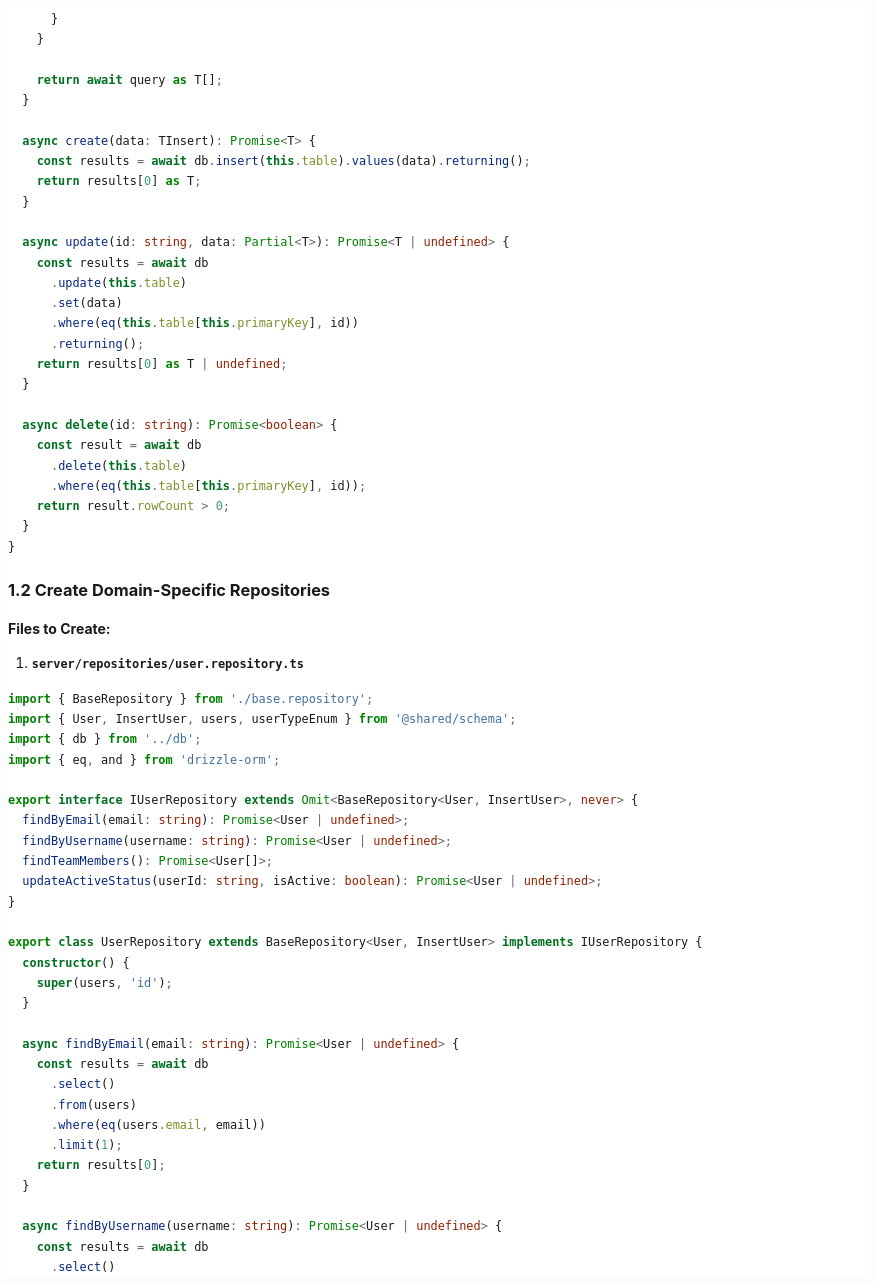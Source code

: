 ```typescript
      }
    }
    
    return await query as T[];
  }

  async create(data: TInsert): Promise<T> {
    const results = await db.insert(this.table).values(data).returning();
    return results[0] as T;
  }

  async update(id: string, data: Partial<T>): Promise<T | undefined> {
    const results = await db
      .update(this.table)
      .set(data)
      .where(eq(this.table[this.primaryKey], id))
      .returning();
    return results[0] as T | undefined;
  }

  async delete(id: string): Promise<boolean> {
    const result = await db
      .delete(this.table)
      .where(eq(this.table[this.primaryKey], id));
    return result.rowCount > 0;
  }
}
```

### 1.2 Create Domain-Specific Repositories

**Files to Create:**

1. **`server/repositories/user.repository.ts`**
```typescript
import { BaseRepository } from './base.repository';
import { User, InsertUser, users, userTypeEnum } from '@shared/schema';
import { db } from '../db';
import { eq, and } from 'drizzle-orm';

export interface IUserRepository extends Omit<BaseRepository<User, InsertUser>, never> {
  findByEmail(email: string): Promise<User | undefined>;
  findByUsername(username: string): Promise<User | undefined>;
  findTeamMembers(): Promise<User[]>;
  updateActiveStatus(userId: string, isActive: boolean): Promise<User | undefined>;
}

export class UserRepository extends BaseRepository<User, InsertUser> implements IUserRepository {
  constructor() {
    super(users, 'id');
  }

  async findByEmail(email: string): Promise<User | undefined> {
    const results = await db
      .select()
      .from(users)
      .where(eq(users.email, email))
      .limit(1);
    return results[0];
  }

  async findByUsername(username: string): Promise<User | undefined> {
    const results = await db
      .select()
```
